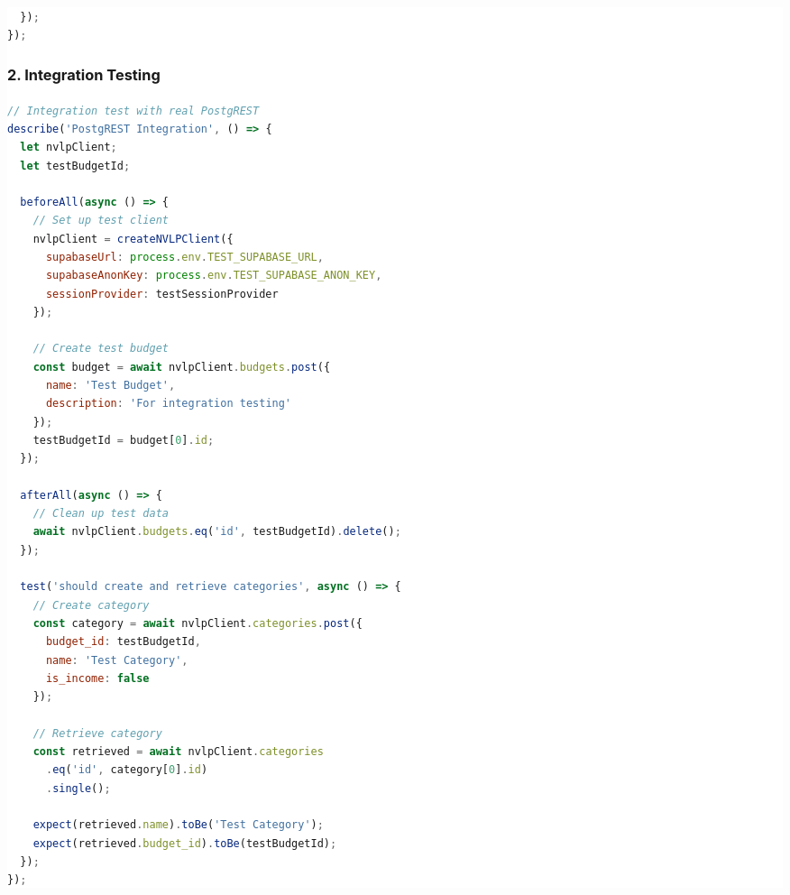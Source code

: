 ```javascript
  });
});
```

### 2. Integration Testing

```javascript
// Integration test with real PostgREST
describe('PostgREST Integration', () => {
  let nvlpClient;
  let testBudgetId;

  beforeAll(async () => {
    // Set up test client
    nvlpClient = createNVLPClient({
      supabaseUrl: process.env.TEST_SUPABASE_URL,
      supabaseAnonKey: process.env.TEST_SUPABASE_ANON_KEY,
      sessionProvider: testSessionProvider
    });

    // Create test budget
    const budget = await nvlpClient.budgets.post({
      name: 'Test Budget',
      description: 'For integration testing'
    });
    testBudgetId = budget[0].id;
  });

  afterAll(async () => {
    // Clean up test data
    await nvlpClient.budgets.eq('id', testBudgetId).delete();
  });

  test('should create and retrieve categories', async () => {
    // Create category
    const category = await nvlpClient.categories.post({
      budget_id: testBudgetId,
      name: 'Test Category',
      is_income: false
    });

    // Retrieve category
    const retrieved = await nvlpClient.categories
      .eq('id', category[0].id)
      .single();

    expect(retrieved.name).toBe('Test Category');
    expect(retrieved.budget_id).toBe(testBudgetId);
  });
});
```
